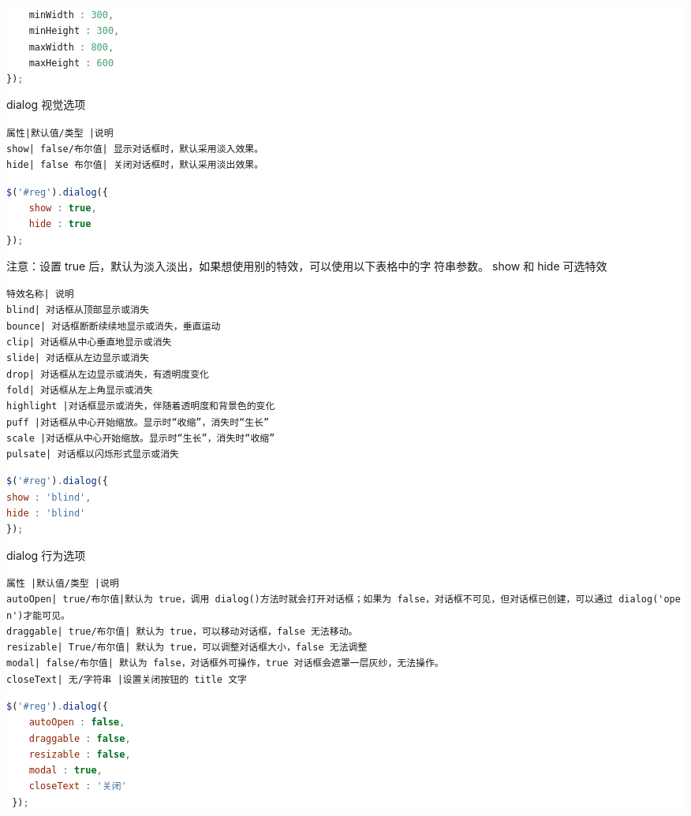 ```javascript
    minWidth : 300,
    minHeight : 300,
    maxWidth : 800,
    maxHeight : 600
});
```
dialog 视觉选项
```table
属性|默认值/类型 |说明
show| false/布尔值| 显示对话框时，默认采用淡入效果。
hide| false 布尔值| 关闭对话框时，默认采用淡出效果。
```
```javascript
$('#reg').dialog({
    show : true,
    hide : true
});
```
注意：设置 true 后，默认为淡入淡出，如果想使用别的特效，可以使用以下表格中的字
符串参数。
show 和 hide 可选特效
```table
特效名称| 说明
blind| 对话框从顶部显示或消失
bounce| 对话框断断续续地显示或消失，垂直运动
clip| 对话框从中心垂直地显示或消失
slide| 对话框从左边显示或消失
drop| 对话框从左边显示或消失，有透明度变化
fold| 对话框从左上角显示或消失
highlight |对话框显示或消失，伴随着透明度和背景色的变化
puff |对话框从中心开始缩放。显示时“收缩”，消失时“生长”
scale |对话框从中心开始缩放。显示时“生长”，消失时“收缩”
pulsate| 对话框以闪烁形式显示或消失
```
```javascript
$('#reg').dialog({
show : 'blind',
hide : 'blind'
});
```
dialog 行为选项
```table
属性 |默认值/类型 |说明
autoOpen| true/布尔值|默认为 true，调用 dialog()方法时就会打开对话框；如果为 false，对话框不可见，但对话框已创建，可以通过 dialog('open')才能可见。
draggable| true/布尔值| 默认为 true，可以移动对话框，false 无法移动。
resizable| True/布尔值| 默认为 true，可以调整对话框大小，false 无法调整
modal| false/布尔值| 默认为 false，对话框外可操作，true 对话框会遮罩一层灰纱，无法操作。
closeText| 无/字符串 |设置关闭按钮的 title 文字
```
```javascript
$('#reg').dialog({
    autoOpen : false,
    draggable : false,
    resizable : false,
    modal : true,
    closeText : '关闭'
 });
```
